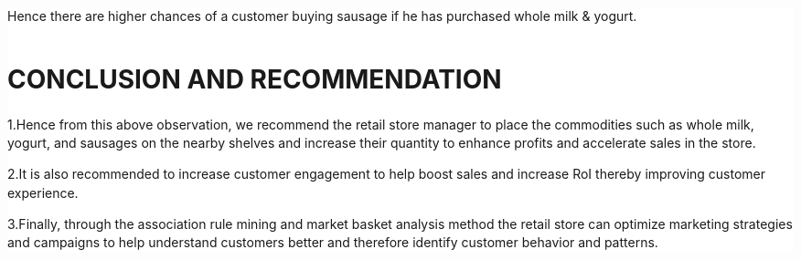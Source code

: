 Hence there are higher chances of a customer buying sausage if he has purchased whole milk & yogurt. 


# CONCLUSION AND RECOMMENDATION

1.Hence from this above observation, we recommend the retail store manager to place the commodities such as whole milk, yogurt, and sausages on the nearby shelves and   increase their quantity to enhance profits and accelerate sales in the store.  

2.It is also recommended to increase customer engagement to help boost sales and increase RoI thereby improving customer experience. 

3.Finally, through the association rule mining and market basket analysis method the retail store can optimize marketing strategies and campaigns to help understand     customers better and therefore identify customer behavior and patterns. 
